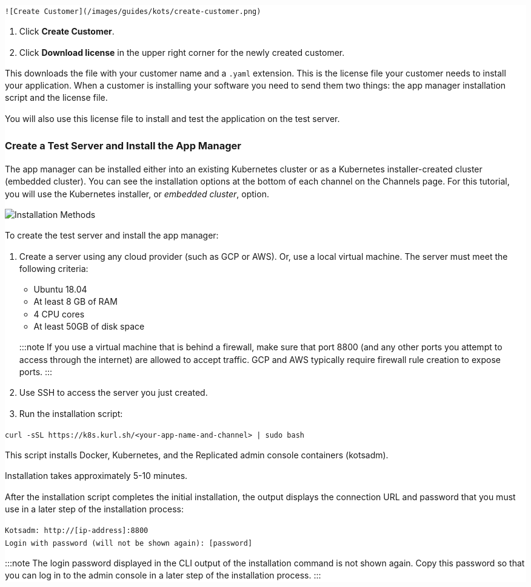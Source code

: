     ![Create Customer](/images/guides/kots/create-customer.png)

1. Click **Create Customer**.

1. Click **Download license** in the upper right corner for the newly created customer.

  This downloads the file with your customer name and a `.yaml` extension. This is the license file your customer needs to install your application. When a customer is installing your software you need to send them two things: the app manager installation script and the license file.

  You will also use this license file to install and test the application on the test server.

### Create a Test Server and Install the App Manager

The app manager can be installed either into an existing Kubernetes cluster or as a Kubernetes installer-created cluster (embedded cluster). You can see the installation options at the bottom of each channel on the Channels page. For this tutorial, you will use the Kubernetes installer, or _embedded cluster_, option.

![Installation Methods](/images/guides/kots/installation-methods-embedded.png)

To create the test server and install the app manager:

1. Create a server using any cloud provider (such as GCP or AWS). Or, use a local virtual machine. The server must meet the following criteria:

    * Ubuntu 18.04
    * At least 8 GB of RAM
    * 4 CPU cores
    * At least 50GB of disk space

    :::note
    If you use a virtual machine that is behind a firewall, make sure that port 8800 (and any other ports you attempt to access through the internet) are allowed to accept traffic. GCP and AWS typically require firewall rule creation to expose ports.
    :::

1. Use SSH to access the server you just created.
1. Run the installation script:

  ```shell
  curl -sSL https://k8s.kurl.sh/<your-app-name-and-channel> | sudo bash
  ```

  This script installs Docker, Kubernetes, and the Replicated admin console containers (kotsadm).

  Installation takes approximately 5-10 minutes.

  After the installation script completes the initial installation, the output displays the connection URL and password that you must use in a later step of the installation process:

  ```text
  Kotsadm: http://[ip-address]:8800
  Login with password (will not be shown again): [password]
  ```
  
  :::note
  The login password displayed in the CLI output of the installation command is not shown again. Copy this password so that you can log in to the admin console in a later step of the installation process.
  ::: 
